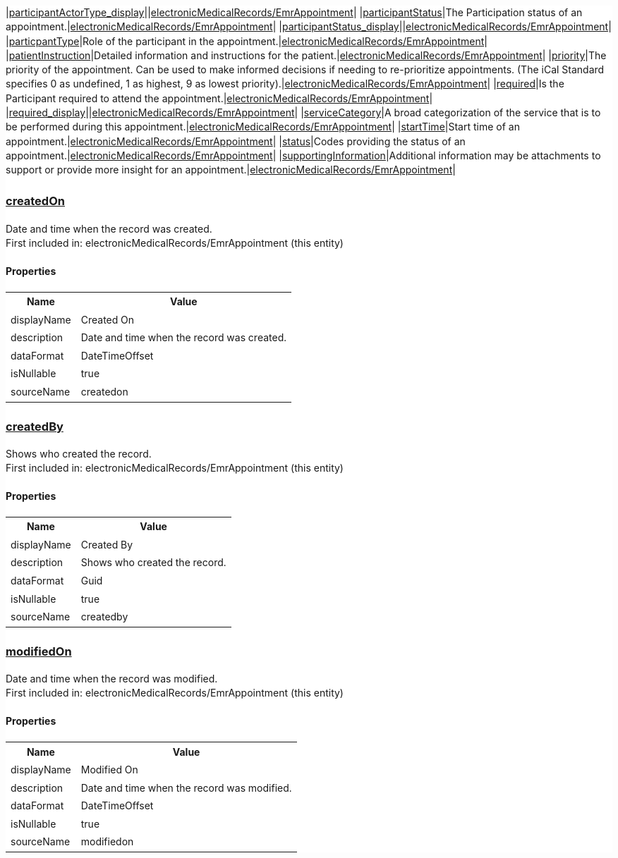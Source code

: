 |[participantActorType_display](#participantActorType_display)||<a href="EmrAppointment.md" target="_blank">electronicMedicalRecords/EmrAppointment</a>|
|[participantStatus](#participantStatus)|The Participation status of an appointment.|<a href="EmrAppointment.md" target="_blank">electronicMedicalRecords/EmrAppointment</a>|
|[participantStatus_display](#participantStatus_display)||<a href="EmrAppointment.md" target="_blank">electronicMedicalRecords/EmrAppointment</a>|
|[particpantType](#particpantType)|Role of the participant in the appointment.|<a href="EmrAppointment.md" target="_blank">electronicMedicalRecords/EmrAppointment</a>|
|[patientInstruction](#patientInstruction)|Detailed information and instructions for the patient.|<a href="EmrAppointment.md" target="_blank">electronicMedicalRecords/EmrAppointment</a>|
|[priority](#priority)|The priority of the appointment. Can be used to make informed decisions if needing to re-prioritize appointments. (The iCal Standard specifies 0 as undefined, 1 as highest, 9 as lowest priority).|<a href="EmrAppointment.md" target="_blank">electronicMedicalRecords/EmrAppointment</a>|
|[required](#required)|Is the Participant required to attend the appointment.|<a href="EmrAppointment.md" target="_blank">electronicMedicalRecords/EmrAppointment</a>|
|[required_display](#required_display)||<a href="EmrAppointment.md" target="_blank">electronicMedicalRecords/EmrAppointment</a>|
|[serviceCategory](#serviceCategory)|A broad categorization of the service that is to be performed during this appointment.|<a href="EmrAppointment.md" target="_blank">electronicMedicalRecords/EmrAppointment</a>|
|[startTime](#startTime)|Start time of an appointment.|<a href="EmrAppointment.md" target="_blank">electronicMedicalRecords/EmrAppointment</a>|
|[status](#status)|Codes providing the status of an appointment.|<a href="EmrAppointment.md" target="_blank">electronicMedicalRecords/EmrAppointment</a>|
|[supportingInformation](#supportingInformation)|Additional information may be attachments to support or provide more insight for an appointment.|<a href="EmrAppointment.md" target="_blank">electronicMedicalRecords/EmrAppointment</a>|

### <a href=#createdOn name="createdOn">createdOn</a>

Date and time when the record was created.  
First included in: electronicMedicalRecords/EmrAppointment (this entity)  

#### Properties

<table><tr><th>Name</th><th>Value</th></tr><tr><td>displayName</td><td>Created On</td></tr><tr><td>description</td><td>Date and time when the record was created.</td></tr><tr><td>dataFormat</td><td>DateTimeOffset</td></tr><tr><td>isNullable</td><td>true</td></tr><tr><td>sourceName</td><td>createdon</td></tr></table>

### <a href=#createdBy name="createdBy">createdBy</a>

Shows who created the record.  
First included in: electronicMedicalRecords/EmrAppointment (this entity)  

#### Properties

<table><tr><th>Name</th><th>Value</th></tr><tr><td>displayName</td><td>Created By</td></tr><tr><td>description</td><td>Shows who created the record.</td></tr><tr><td>dataFormat</td><td>Guid</td></tr><tr><td>isNullable</td><td>true</td></tr><tr><td>sourceName</td><td>createdby</td></tr></table>

### <a href=#modifiedOn name="modifiedOn">modifiedOn</a>

Date and time when the record was modified.  
First included in: electronicMedicalRecords/EmrAppointment (this entity)  

#### Properties

<table><tr><th>Name</th><th>Value</th></tr><tr><td>displayName</td><td>Modified On</td></tr><tr><td>description</td><td>Date and time when the record was modified.</td></tr><tr><td>dataFormat</td><td>DateTimeOffset</td></tr><tr><td>isNullable</td><td>true</td></tr><tr><td>sourceName</td><td>modifiedon</td></tr></table>
